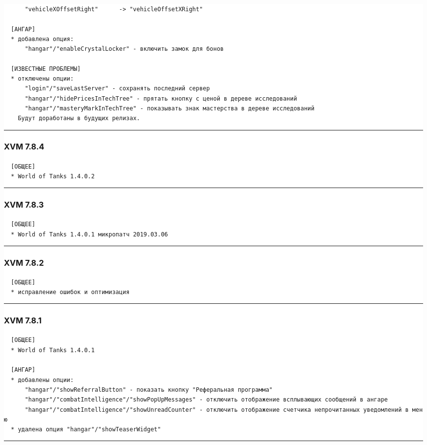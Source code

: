 ```
      "vehicleXOffsetRight"      -> "vehicleOffsetXRight"

  [АНГАР]
  * добавлена опция:
      "hangar"/"enableCrystalLocker" - включить замок для бонов

  [ИЗВЕСТНЫЕ ПРОБЛЕМЫ]
  * отключены опции:
      "login"/"saveLastServer" - сохранять последний сервер
      "hangar"/"hidePricesInTechTree" - прятать кнопку с ценой в дереве исследований
      "hangar"/"masteryMarkInTechTree" - показывать знак мастерства в дереве исследований
    Будут доработаны в будущих релизах.
```
______________________________

### XVM 7.8.4
```
  [ОБЩЕЕ]
  * World of Tanks 1.4.0.2
```
______________________________

### XVM 7.8.3
```
  [ОБЩЕЕ]
  * World of Tanks 1.4.0.1 микропатч 2019.03.06
```
______________________________

### XVM 7.8.2
```
  [ОБЩЕЕ]
  * исправление ошибок и оптимизация
```
______________________________

### XVM 7.8.1
```
  [ОБЩЕЕ]
  * World of Tanks 1.4.0.1

  [АНГАР]
  * добавлены опции:
      "hangar"/"showReferralButton" - показать кнопку "Реферальная программа"
      "hangar"/"combatIntelligence"/"showPopUpMessages" - отключить отображение всплывающих сообщений в ангаре
      "hangar"/"combatIntelligence"/"showUnreadCounter" - отключить отображение счетчика непрочитанных уведомлений в меню
  * удалена опция "hangar"/"showTeaserWidget"
```
______________________________
